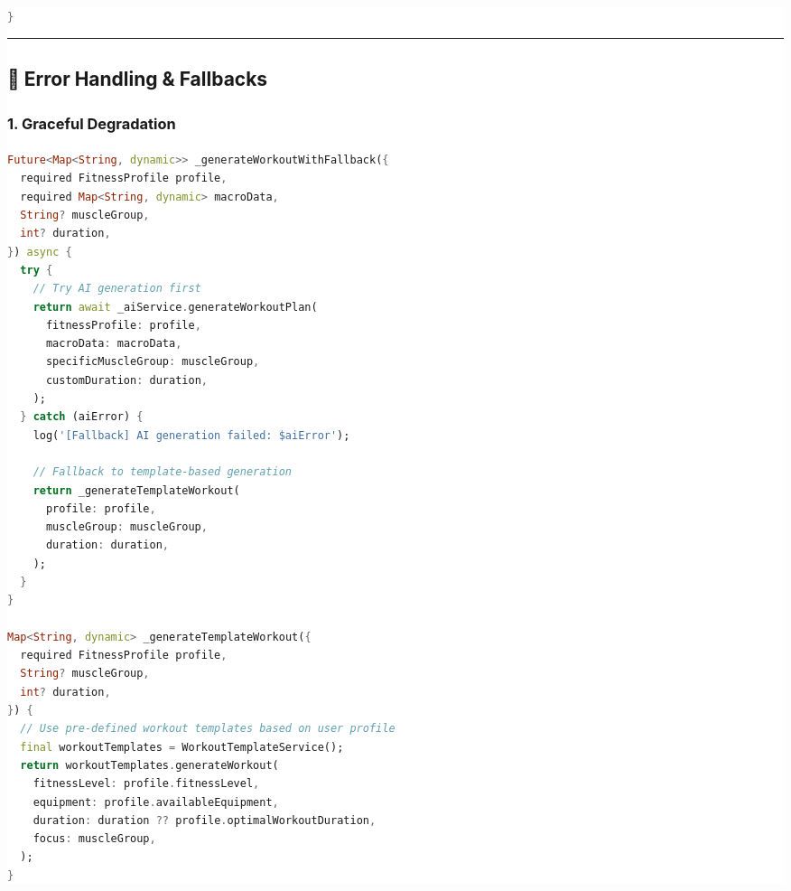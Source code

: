 ```dart
}
```

---

## 🔧 **Error Handling & Fallbacks**

### **1. Graceful Degradation**

```dart
Future<Map<String, dynamic>> _generateWorkoutWithFallback({
  required FitnessProfile profile,
  required Map<String, dynamic> macroData,
  String? muscleGroup,
  int? duration,
}) async {
  try {
    // Try AI generation first
    return await _aiService.generateWorkoutPlan(
      fitnessProfile: profile,
      macroData: macroData,
      specificMuscleGroup: muscleGroup,
      customDuration: duration,
    );
  } catch (aiError) {
    log('[Fallback] AI generation failed: $aiError');
    
    // Fallback to template-based generation
    return _generateTemplateWorkout(
      profile: profile,
      muscleGroup: muscleGroup,
      duration: duration,
    );
  }
}

Map<String, dynamic> _generateTemplateWorkout({
  required FitnessProfile profile,
  String? muscleGroup,
  int? duration,
}) {
  // Use pre-defined workout templates based on user profile
  final workoutTemplates = WorkoutTemplateService();
  return workoutTemplates.generateWorkout(
    fitnessLevel: profile.fitnessLevel,
    equipment: profile.availableEquipment,
    duration: duration ?? profile.optimalWorkoutDuration,
    focus: muscleGroup,
  );
}
```
